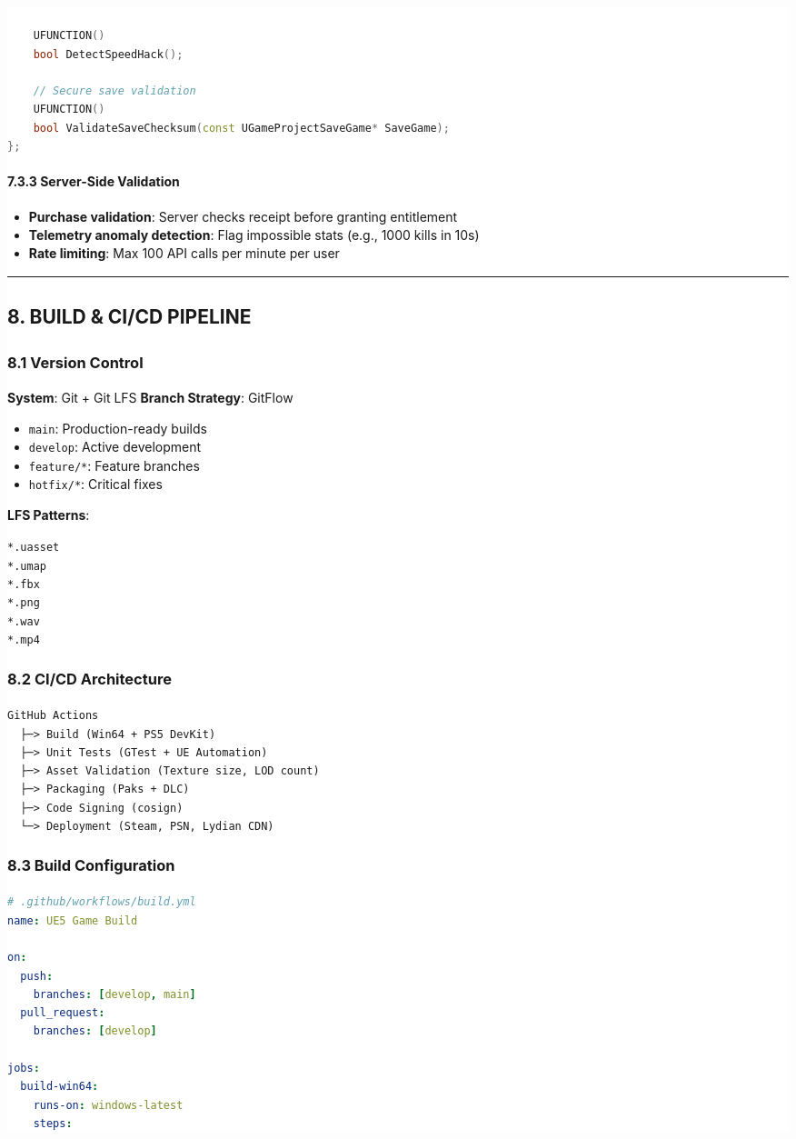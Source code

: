 ```cpp

    UFUNCTION()
    bool DetectSpeedHack();

    // Secure save validation
    UFUNCTION()
    bool ValidateSaveChecksum(const UGameProjectSaveGame* SaveGame);
};
```

#### 7.3.3 Server-Side Validation
- **Purchase validation**: Server checks receipt before granting entitlement
- **Telemetry anomaly detection**: Flag impossible stats (e.g., 1000 kills in 10s)
- **Rate limiting**: Max 100 API calls per minute per user

---

## 8. BUILD & CI/CD PIPELINE

### 8.1 Version Control
**System**: Git + Git LFS
**Branch Strategy**: GitFlow
- `main`: Production-ready builds
- `develop`: Active development
- `feature/*`: Feature branches
- `hotfix/*`: Critical fixes

**LFS Patterns**:
```
*.uasset
*.umap
*.fbx
*.png
*.wav
*.mp4
```

### 8.2 CI/CD Architecture
```
GitHub Actions
  ├─> Build (Win64 + PS5 DevKit)
  ├─> Unit Tests (GTest + UE Automation)
  ├─> Asset Validation (Texture size, LOD count)
  ├─> Packaging (Paks + DLC)
  ├─> Code Signing (cosign)
  └─> Deployment (Steam, PSN, Lydian CDN)
```

### 8.3 Build Configuration
```yaml
# .github/workflows/build.yml
name: UE5 Game Build

on:
  push:
    branches: [develop, main]
  pull_request:
    branches: [develop]

jobs:
  build-win64:
    runs-on: windows-latest
    steps:
```